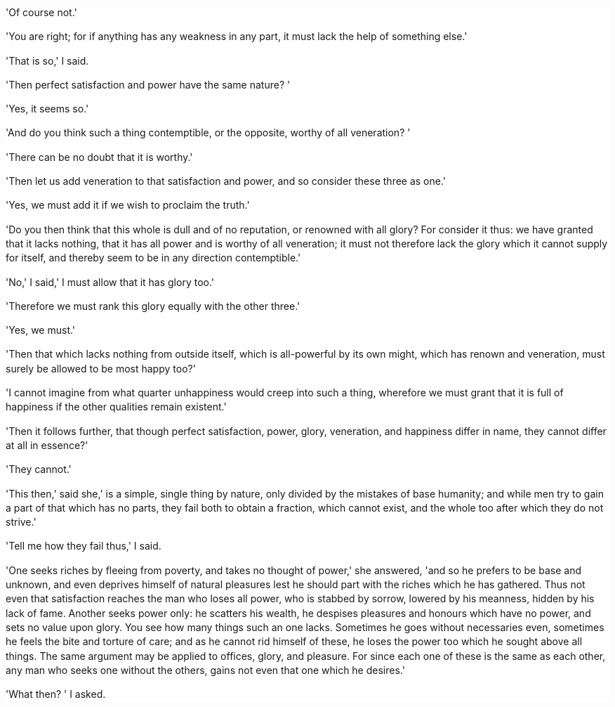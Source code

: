 'Of course not.' 

'You are right; for if anything has any weakness in any part, it must lack the help of something else.' 

'That is so,' I said.   

'Then perfect satisfaction and power have the same nature? ' 

'Yes, it seems so.' 

'And do you think such a thing contemptible, or the opposite, worthy of all veneration? ' 

'There can be no doubt that it is worthy.' 

'Then let us add veneration to that satisfaction and power, and so consider these three as one.' 

'Yes, we must add it if we wish to proclaim the truth.' 

'Do you then think that this whole is dull and of no reputation, or renowned with all glory? For consider it thus: we have granted that it lacks nothing, that it has all power and is worthy of all veneration; it must not therefore lack the glory which it cannot supply for itself, and thereby seem to be in any direction contemptible.' 

'No,' I said,' I must allow that it has glory too.' 

'Therefore we must rank this glory equally with the other three.' 

'Yes, we must.' 

'Then that which lacks nothing from outside itself, which is all-powerful by its own might, which has renown and veneration, must surely be allowed to be most happy too?' 

'I cannot imagine from what quarter unhappiness would creep into such a thing, wherefore we must grant that it is full of happiness if the other qualities remain existent.' 

'Then it follows further, that though perfect    satisfaction, power, glory, veneration, and happiness differ in name, they cannot differ at all in essence?' 

'They cannot.' 

'This then,' said she,' is a simple, single thing by nature, only divided by the mistakes of base humanity; and while men try to gain a part of that which has no parts, they fail both to obtain a fraction, which cannot exist, and the whole too after which they do not strive.' 

'Tell me how they fail thus,' I said. 

'One seeks riches by fleeing from poverty, and takes no thought of power,' she answered, 'and so he prefers to be base and unknown, and even deprives himself of natural pleasures lest he should part with the riches which he has gathered. Thus not even that satisfaction reaches the man who loses all power, who is stabbed by sorrow, lowered by his meanness, hidden by his lack of fame. Another seeks power only: he scatters his wealth, he despises pleasures and honours which have no power, and sets no value upon glory. You see how many things such an one lacks. Sometimes he goes without necessaries even, sometimes he feels the bite and torture of care; and as he cannot rid himself of these, he loses the power too which he sought above all things. The same argument may be applied to offices, glory, and pleasure. For since each one of these is the same as each other, any man who seeks one without the others, gains not even that one which he desires.'    

'What then? ' I asked. 
